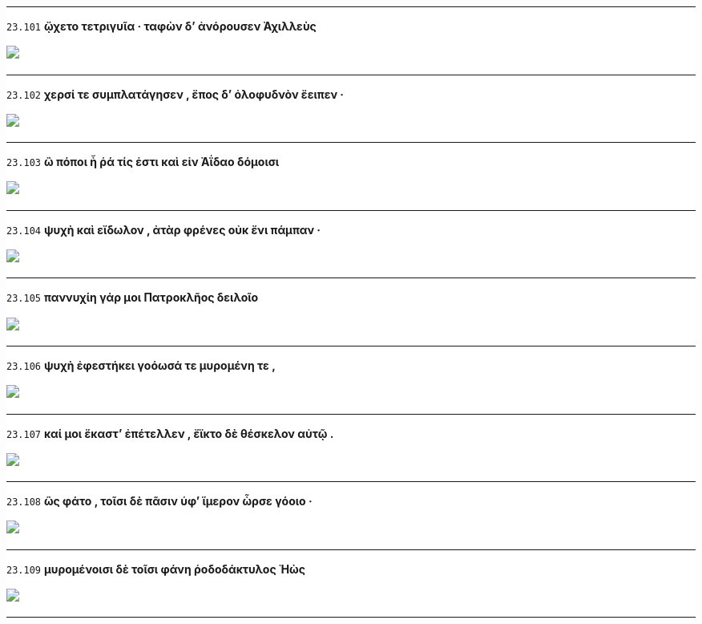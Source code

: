 ---- 

 `23.101`  **ᾤχετο τετριγυῖα · ταφὼν δʼ ἀνόρουσεν Ἀχιλλεὺς** 

 <a href="http://www.homermultitext.org/ict2/index.html?urn=urn:cite2:hmt:vaimg.2017a:VA294VN_0796@0.4749,0.5151,0.4313,0.02227"><img src="http://beta.hpcc.uh.edu/scs/image/500/500/urn:cite2:hmt:vaimg.2017a:VA294VN_0796@0.4749,0.5151,0.4313,0.02227"/></a> 

---- 

 `23.102`  **χερσί τε συμπλατάγησεν , ἔπος δʼ ὀλοφυδνὸν ἔειπεν ·** 

 <a href="http://www.homermultitext.org/ict2/index.html?urn=urn:cite2:hmt:vaimg.2017a:VA294VN_0796@0.4761,0.5325,0.4471,0.02794"><img src="http://beta.hpcc.uh.edu/scs/image/500/500/urn:cite2:hmt:vaimg.2017a:VA294VN_0796@0.4761,0.5325,0.4471,0.02794"/></a> 

---- 

 `23.103`  **ὢ πόποι ἦ ῥά τίς ἐστι καὶ εἰν Ἀΐδαο δόμοισι** 

 <a href="http://www.homermultitext.org/ict2/index.html?urn=urn:cite2:hmt:vaimg.2017a:VA294VN_0796@0.4725,0.5527,0.4320,0.02227"><img src="http://beta.hpcc.uh.edu/scs/image/500/500/urn:cite2:hmt:vaimg.2017a:VA294VN_0796@0.4725,0.5527,0.4320,0.02227"/></a> 

---- 

 `23.104`  **ψυχὴ καὶ εἴδωλον , ἀτὰρ φρένες οὐκ ἔνι πάμπαν ·** 

 <a href="http://www.homermultitext.org/ict2/index.html?urn=urn:cite2:hmt:vaimg.2017a:VA294VN_0796@0.4805,0.5701,0.4359,0.02725"><img src="http://beta.hpcc.uh.edu/scs/image/500/500/urn:cite2:hmt:vaimg.2017a:VA294VN_0796@0.4805,0.5701,0.4359,0.02725"/></a> 

---- 

 `23.105`  **παννυχίη γάρ μοι Πατροκλῆος δειλοῖο** 

 <a href="http://www.homermultitext.org/ict2/index.html?urn=urn:cite2:hmt:vaimg.2017a:VA294VN_0796@0.4777,0.5900,0.3882,0.02490"><img src="http://beta.hpcc.uh.edu/scs/image/500/500/urn:cite2:hmt:vaimg.2017a:VA294VN_0796@0.4777,0.5900,0.3882,0.02490"/></a> 

---- 

 `23.106`  **ψυχὴ ἐφεστήκει γοόωσά τε μυρομένη τε ,** 

 <a href="http://www.homermultitext.org/ict2/index.html?urn=urn:cite2:hmt:vaimg.2017a:VA294VN_0796@0.4681,0.6083,0.4060,0.02545"><img src="http://beta.hpcc.uh.edu/scs/image/500/500/urn:cite2:hmt:vaimg.2017a:VA294VN_0796@0.4681,0.6083,0.4060,0.02545"/></a> 

---- 

 `23.107`  **καί μοι ἕκαστʼ ἐπέτελλεν , ἔϊκτο δὲ θέσκελον αὐτῷ .** 

 <a href="http://www.homermultitext.org/ict2/index.html?urn=urn:cite2:hmt:vaimg.2017a:VA294VN_0796@0.4709,0.6272,0.4451,0.02448"><img src="http://beta.hpcc.uh.edu/scs/image/500/500/urn:cite2:hmt:vaimg.2017a:VA294VN_0796@0.4709,0.6272,0.4451,0.02448"/></a> 

---- 

 `23.108`  **ὣς φάτο , τοῖσι δὲ πᾶσιν ὑφʼ ἵμερον ὦρσε γόοιο ·** 

 <a href="http://www.homermultitext.org/ict2/index.html?urn=urn:cite2:hmt:vaimg.2017a:VA294VN_0796@0.4788,0.6476,0.4263,0.02158"><img src="http://beta.hpcc.uh.edu/scs/image/500/500/urn:cite2:hmt:vaimg.2017a:VA294VN_0796@0.4788,0.6476,0.4263,0.02158"/></a> 

---- 

 `23.109`  **μυρομένοισι δὲ τοῖσι φάνη ῥοδοδάκτυλος Ἠὼς** 

 <a href="http://www.homermultitext.org/ict2/index.html?urn=urn:cite2:hmt:vaimg.2017a:VA294VN_0796@0.4845,0.6667,0.4283,0.02213"><img src="http://beta.hpcc.uh.edu/scs/image/500/500/urn:cite2:hmt:vaimg.2017a:VA294VN_0796@0.4845,0.6667,0.4283,0.02213"/></a> 

---- 
